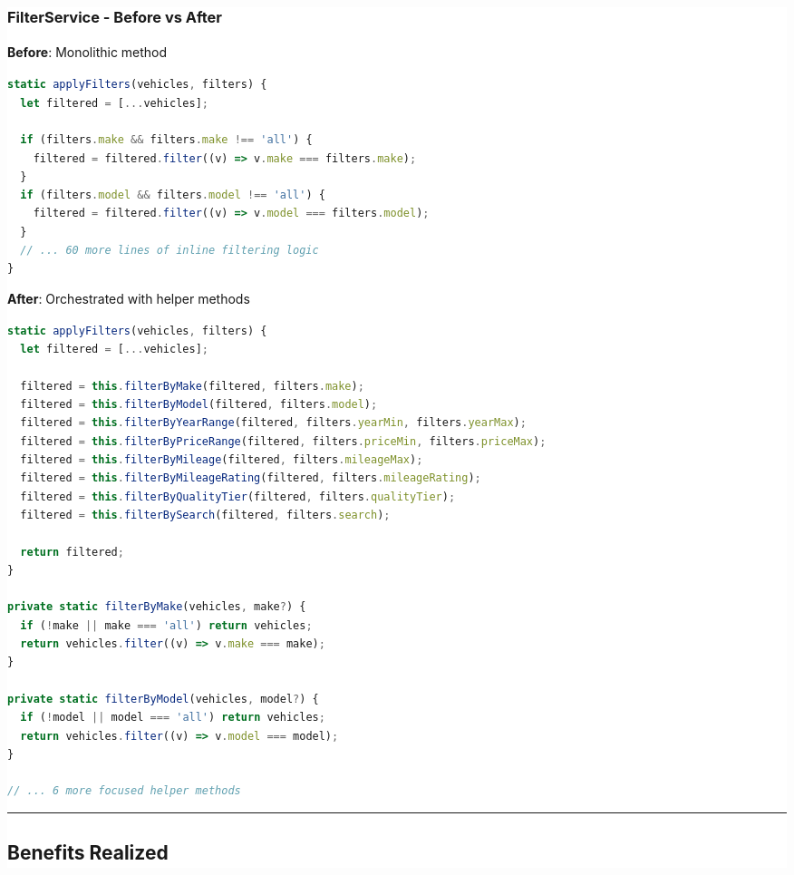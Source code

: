 ### FilterService - Before vs After

**Before**: Monolithic method

```typescript
static applyFilters(vehicles, filters) {
  let filtered = [...vehicles];

  if (filters.make && filters.make !== 'all') {
    filtered = filtered.filter((v) => v.make === filters.make);
  }
  if (filters.model && filters.model !== 'all') {
    filtered = filtered.filter((v) => v.model === filters.model);
  }
  // ... 60 more lines of inline filtering logic
}
```

**After**: Orchestrated with helper methods

```typescript
static applyFilters(vehicles, filters) {
  let filtered = [...vehicles];

  filtered = this.filterByMake(filtered, filters.make);
  filtered = this.filterByModel(filtered, filters.model);
  filtered = this.filterByYearRange(filtered, filters.yearMin, filters.yearMax);
  filtered = this.filterByPriceRange(filtered, filters.priceMin, filters.priceMax);
  filtered = this.filterByMileage(filtered, filters.mileageMax);
  filtered = this.filterByMileageRating(filtered, filters.mileageRating);
  filtered = this.filterByQualityTier(filtered, filters.qualityTier);
  filtered = this.filterBySearch(filtered, filters.search);

  return filtered;
}

private static filterByMake(vehicles, make?) {
  if (!make || make === 'all') return vehicles;
  return vehicles.filter((v) => v.make === make);
}

private static filterByModel(vehicles, model?) {
  if (!model || model === 'all') return vehicles;
  return vehicles.filter((v) => v.model === model);
}

// ... 6 more focused helper methods
```

---

## Benefits Realized
